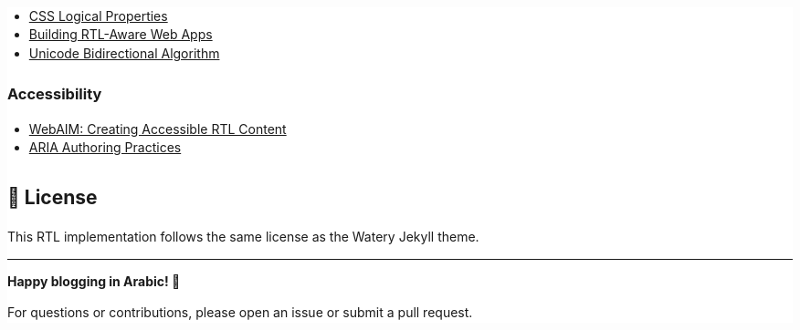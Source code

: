 - [CSS Logical Properties](https://developer.mozilla.org/en-US/docs/Web/CSS/CSS_Logical_Properties)
- [Building RTL-Aware Web Apps](https://rtlstyling.com/)
- [Unicode Bidirectional Algorithm](https://unicode.org/reports/tr9/)

### Accessibility

- [WebAIM: Creating Accessible RTL Content](https://webaim.org/articles/rtl/)
- [ARIA Authoring Practices](https://w3c.github.io/aria-practices/)

## 📄 License

This RTL implementation follows the same license as the Watery Jekyll theme.

---

**Happy blogging in Arabic! 🎉**

For questions or contributions, please open an issue or submit a pull request.